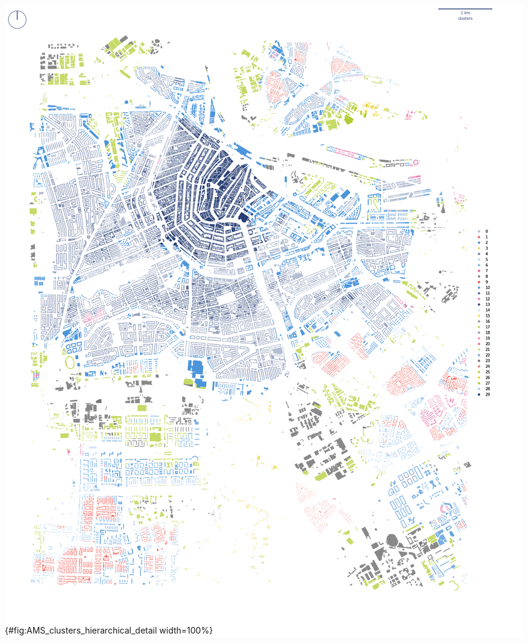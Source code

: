 ![Detail of spatial distribution of different branches of dendrogram in Amsterdam. Each tissue type is coloured according to a branch it belongs to, with a minor differences in colour intensity to allow for distinguishing of individual clusters.](source/figures/ch8/AMS_clusters_hierarchical_detail.png "Detail of spatial distribution of different branches of dendrogram in Amsterdam"){#fig:AMS_clusters_hierarchical_detail width=100%}
